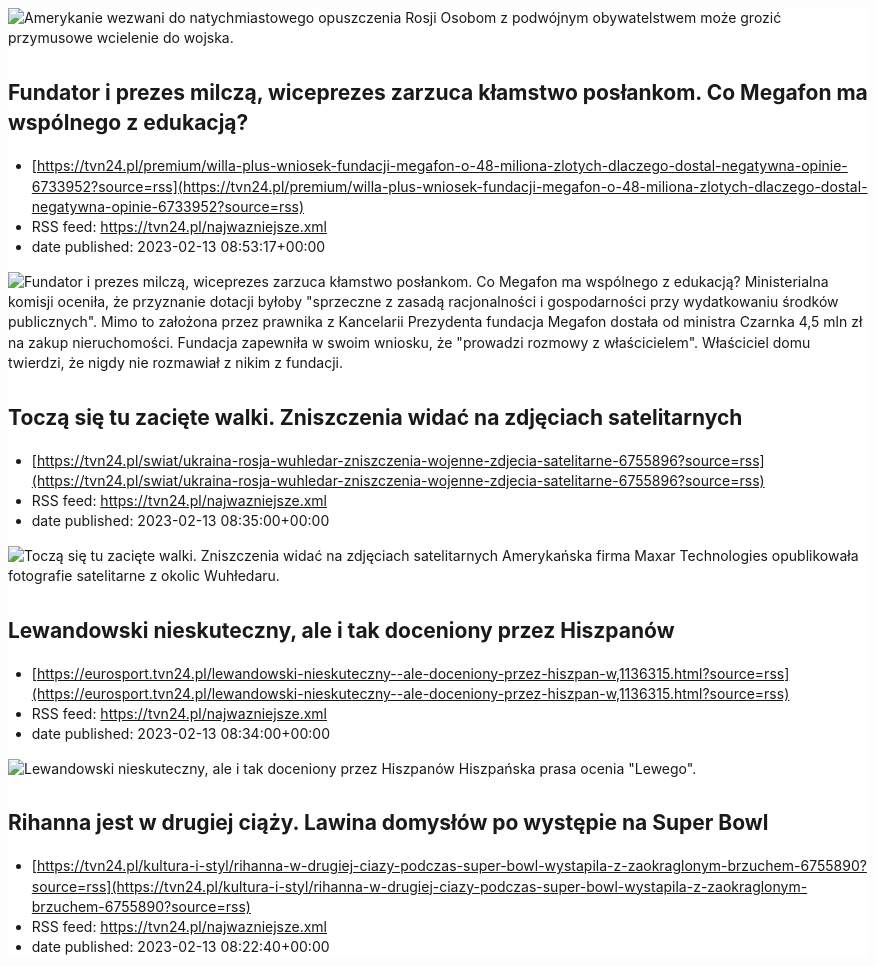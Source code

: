 <img alt="Amerykanie wezwani do natychmiastowego opuszczenia Rosji " src="https://tvn24.pl/najnowsze/cdn-zdjecie-6cifrx-kreml-moskwa-6727745/alternates/LANDSCAPE_1280" />
    Osobom z podwójnym obywatelstwem może grozić przymusowe wcielenie do wojska.

## Fundator i prezes milczą, wiceprezes zarzuca kłamstwo posłankom. Co Megafon ma wspólnego z edukacją?
 - [https://tvn24.pl/premium/willa-plus-wniosek-fundacji-megafon-o-48-miliona-zlotych-dlaczego-dostal-negatywna-opinie-6733952?source=rss](https://tvn24.pl/premium/willa-plus-wniosek-fundacji-megafon-o-48-miliona-zlotych-dlaczego-dostal-negatywna-opinie-6733952?source=rss)
 - RSS feed: https://tvn24.pl/najwazniejsze.xml
 - date published: 2023-02-13 08:53:17+00:00

<img alt="Fundator i prezes milczą, wiceprezes zarzuca kłamstwo posłankom. Co Megafon ma wspólnego z edukacją?" src="https://tvn24.pl/najnowsze/cdn-zdjecie-c5hgbb-sejm-szumilas-i-lubnauer-6756087/alternates/LANDSCAPE_1280" />
    Ministerialna komisji oceniła, że przyznanie dotacji byłoby "sprzeczne z zasadą racjonalności i gospodarności przy wydatkowaniu środków publicznych". Mimo to założona przez prawnika z Kancelarii Prezydenta fundacja Megafon dostała od ministra Czarnka 4,5 mln zł na zakup nieruchomości. Fundacja zapewniła w swoim wniosku, że "prowadzi rozmowy z właścicielem". Właściciel domu twierdzi, że nigdy nie rozmawiał z nikim z fundacji.

## Toczą się tu zacięte walki. Zniszczenia widać na zdjęciach satelitarnych
 - [https://tvn24.pl/swiat/ukraina-rosja-wuhledar-zniszczenia-wojenne-zdjecia-satelitarne-6755896?source=rss](https://tvn24.pl/swiat/ukraina-rosja-wuhledar-zniszczenia-wojenne-zdjecia-satelitarne-6755896?source=rss)
 - RSS feed: https://tvn24.pl/najwazniejsze.xml
 - date published: 2023-02-13 08:35:00+00:00

<img alt="Toczą się tu zacięte walki. Zniszczenia widać na zdjęciach satelitarnych" src="https://tvn24.pl/najnowsze/cdn-zdjecie-44tlvr-zniszczenia-wokol-wuhledaru-w-obwodzie-donieckim-6755573/alternates/LANDSCAPE_1280" />
    Amerykańska firma Maxar Technologies opublikowała fotografie satelitarne z okolic Wuhłedaru.

## Lewandowski nieskuteczny, ale i tak doceniony przez Hiszpanów
 - [https://eurosport.tvn24.pl/lewandowski-nieskuteczny--ale-doceniony-przez-hiszpan-w,1136315.html?source=rss](https://eurosport.tvn24.pl/lewandowski-nieskuteczny--ale-doceniony-przez-hiszpan-w,1136315.html?source=rss)
 - RSS feed: https://tvn24.pl/najwazniejsze.xml
 - date published: 2023-02-13 08:34:00+00:00

<img alt="Lewandowski nieskuteczny, ale i tak doceniony przez Hiszpanów" src="https://tvn24.pl/najnowsze/cdn-zdjecie-ctdsou-robert-lewandowski-tym-razem-nie-strzelil-zadnego-gola/alternates/LANDSCAPE_1280" />
    Hiszpańska prasa ocenia "Lewego".

## Rihanna jest w drugiej ciąży. Lawina domysłów po występie na Super Bowl
 - [https://tvn24.pl/kultura-i-styl/rihanna-w-drugiej-ciazy-podczas-super-bowl-wystapila-z-zaokraglonym-brzuchem-6755890?source=rss](https://tvn24.pl/kultura-i-styl/rihanna-w-drugiej-ciazy-podczas-super-bowl-wystapila-z-zaokraglonym-brzuchem-6755890?source=rss)
 - RSS feed: https://tvn24.pl/najwazniejsze.xml
 - date published: 2023-02-13 08:22:40+00:00
